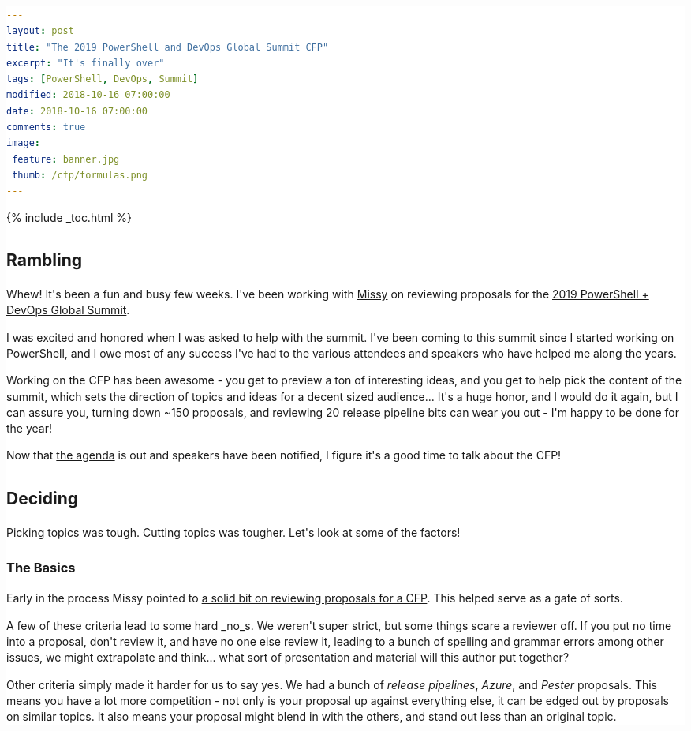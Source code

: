 ```yaml
---
layout: post
title: "The 2019 PowerShell and DevOps Global Summit CFP"
excerpt: "It's finally over"
tags: [PowerShell, DevOps, Summit]
modified: 2018-10-16 07:00:00
date: 2018-10-16 07:00:00
comments: true
image:
 feature: banner.jpg
 thumb: /cfp/formulas.png
---
```

{% include _toc.html %}

## Rambling

Whew!  It's been a fun and busy few weeks.  I've been working with [Missy](https://twitter.com/thedevopsdiva) on reviewing proposals for the [2019 PowerShell + DevOps Global Summit](https://powershell.org/summit/).

I was excited and honored when I was asked to help with the summit.  I've been coming to this summit since I started working on PowerShell, and I owe most of any success I've had to the various attendees and speakers who have helped me along the years.

Working on the CFP has been awesome - you get to preview a ton of interesting ideas, and you get to help pick the content of the summit, which sets the direction of topics and ideas for a decent sized audience...  It's a huge honor, and I would do it again, but I can assure you, turning down ~150 proposals, and reviewing 20 release pipeline bits can wear you out - I'm happy to be done for the year!

Now that [the agenda](https://bit.ly/summit2019agenda) is out and speakers have been notified, I figure it's a good time to talk about the CFP!

## Deciding

Picking topics was tough.  Cutting topics was tougher.  Let's look at some of the factors!

### The Basics

Early in the process Missy pointed to [a solid bit on reviewing proposals for a CFP](https://tisiphone.net/2018/07/16/i-reviewed-600-call-for-paper-submissions-and-youll-probably-guess-what-happened-next/).  This helped serve as a gate of sorts.

A few of these criteria lead to some hard _no_s.  We weren't super strict, but some things scare a reviewer off.  If you put no time into a proposal, don't review it, and have no one else review it, leading to a bunch of spelling and grammar errors among other issues, we might extrapolate and think... what sort of presentation and material will this author put together?

Other criteria simply made it harder for us to say yes.  We had a bunch of *release pipelines*, *Azure*, and *Pester* proposals.  This means you have a lot more competition - not only is your proposal up against everything else, it can be edged out by proposals on similar topics.  It also means your proposal might blend in with the others, and stand out less than an original topic.
